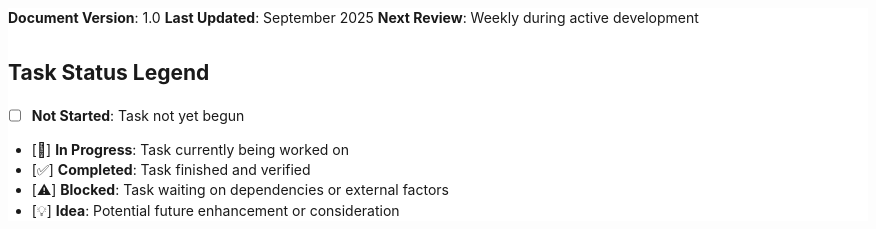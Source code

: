 
**Document Version**: 1.0
**Last Updated**: September 2025
**Next Review**: Weekly during active development

## Task Status Legend
- [ ] **Not Started**: Task not yet begun
- [🔄] **In Progress**: Task currently being worked on
- [✅] **Completed**: Task finished and verified
- [⚠️] **Blocked**: Task waiting on dependencies or external factors
- [💡] **Idea**: Potential future enhancement or consideration